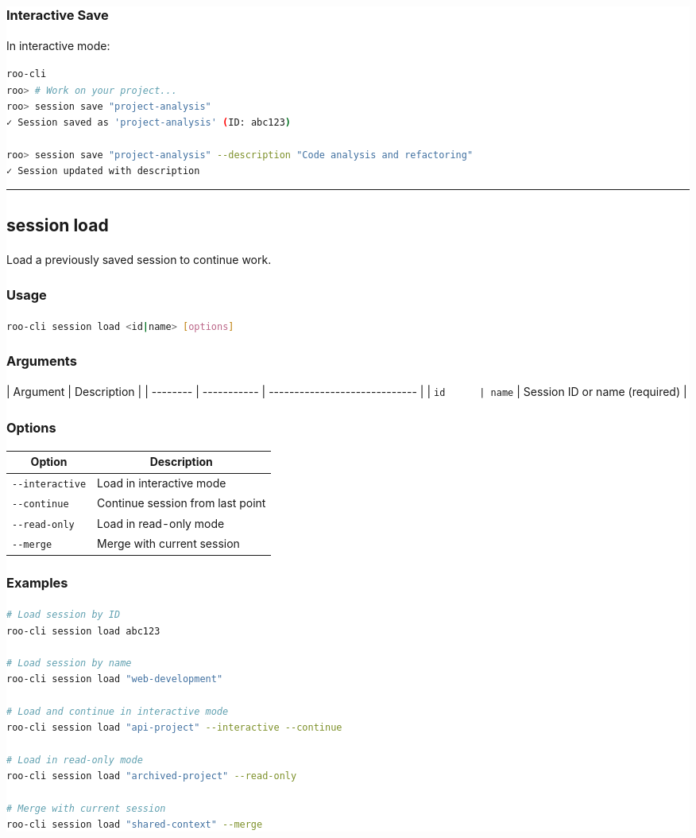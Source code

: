 ### Interactive Save

In interactive mode:

```bash
roo-cli
roo> # Work on your project...
roo> session save "project-analysis"
✓ Session saved as 'project-analysis' (ID: abc123)

roo> session save "project-analysis" --description "Code analysis and refactoring"
✓ Session updated with description
```

---

## session load

Load a previously saved session to continue work.

### Usage

```bash
roo-cli session load <id|name> [options]
```

### Arguments

| Argument | Description |
| -------- | ----------- | ----------------------------- |
| `id      | name`       | Session ID or name (required) |

### Options

| Option          | Description                      |
| --------------- | -------------------------------- |
| `--interactive` | Load in interactive mode         |
| `--continue`    | Continue session from last point |
| `--read-only`   | Load in read-only mode           |
| `--merge`       | Merge with current session       |

### Examples

```bash
# Load session by ID
roo-cli session load abc123

# Load session by name
roo-cli session load "web-development"

# Load and continue in interactive mode
roo-cli session load "api-project" --interactive --continue

# Load in read-only mode
roo-cli session load "archived-project" --read-only

# Merge with current session
roo-cli session load "shared-context" --merge
```
